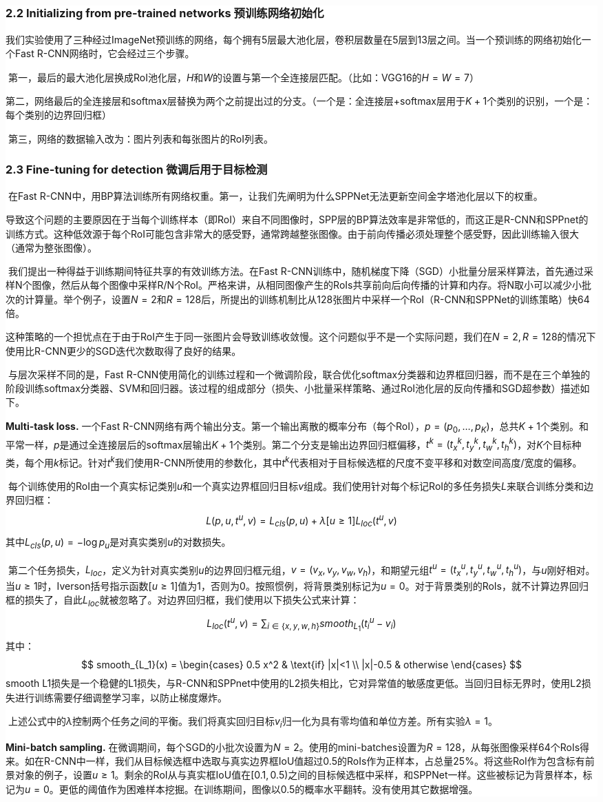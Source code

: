 

### 2.2 Initializing from pre-trained networks 预训练网络初始化

​		我们实验使用了三种经过ImageNet预训练的网络，每个拥有5层最大池化层，卷积层数量在5层到13层之间。当一个预训练的网络初始化一个Fast R-CNN网络时，它会经过三个步骤。

​		第一，最后的最大池化层换成RoI池化层，$H$和$W$的设置与第一个全连接层匹配。（比如：VGG16的$H=W=7$）

​		第二，网络最后的全连接层和softmax层替换为两个之前提出过的分支。（一个是：全连接层+softmax层用于$K+1$个类别的识别，一个是：每个类别的边界回归框）

​		第三，网络的数据输入改为：图片列表和每张图片的RoI列表。

### 2.3 Fine-tuning for detection 微调后用于目标检测

​		在Fast R-CNN中，用BP算法训练所有网络权重。第一，让我们先阐明为什么SPPNet无法更新空间金字塔池化层以下的权重。

​		导致这个问题的主要原因在于当每个训练样本（即RoI）来自不同图像时，SPP层的BP算法效率是非常低的，而这正是R-CNN和SPPnet的训练方式。这种低效源于每个RoI可能包含非常大的感受野，通常跨越整张图像。由于前向传播必须处理整个感受野，因此训练输入很大（通常为整张图像）。

​		我们提出一种得益于训练期间特征共享的有效训练方法。在Fast R-CNN训练中，随机梯度下降（SGD）小批量分层采样算法，首先通过采样N个图像，然后从每个图像中采样R/N个RoI。严格来讲，从相同图像产生的RoIs共享前向后向传播的计算和内存。将N取小可以减少小批次的计算量。举个例子，设置$N=2$和$R=128$后，所提出的训练机制比从128张图片中采样一个RoI（R-CNN和SPPNet的训练策略）快64倍。

​		这种策略的一个担忧点在于由于RoI产生于同一张图片会导致训练收敛慢。这个问题似乎不是一个实际问题，我们在$N=2,R=128$的情况下使用比R-CNN更少的SGD迭代次数取得了良好的结果。

​		与层次采样不同的是，Fast R-CNN使用简化的训练过程和一个微调阶段，联合优化softmax分类器和边界框回归器，而不是在三个单独的阶段训练softmax分类器、SVM和回归器。该过程的组成部分（损失、小批量采样策略、通过RoI池化层的反向传播和SGD超参数）描述如下。

**Multi-task loss.** 一个Fast R-CNN网络有两个输出分支。第一个输出离散的概率分布（每个RoI），$p=(p_0,\dots,p_K)$，总共$K+1$​个类别。和平常一样，$p$是通过全连接层后的softmax层输出$K+1$个类别。第二个分支是输出边界回归框偏移，$t^k = (t_x^k, t_y^k,t_w^k,t_h^k)$，对$K$个目标种类，每个用$k$​​标记。针对$t^k$我们使用R-CNN所使用的参数化，其中$t^k$​代表相对于目标候选框的尺度不变平移和对数空间高度/宽度的偏移。

​		每个训练使用的RoI由一个真实标记类别$u$​​和一个真实边界框回归目标$v$​组成。我们使用针对每个标记RoI的多任务损失$L$来联合训练分类和边界回归框：
$$
L(p,u,t^u,v) = L_{cls}(p,u) + \lambda[u\ge1]L_{loc}(t^u,v)
$$
其中$L_{cls}(p,u)=-\log{p_u}$是对真实类别$u$的对数损失。

​		第二个任务损失，$L_{loc}$​，定义为针对真实类别$u$​的边界回归框元组，$v=(v_x, v_y,v_w,v_h)$​，和期望元组$t^u=(t_x^u, t_y^u,t_w^u,t_h^u)$​​，与$u$​刚好相对。当$u\ge1$​时，Iverson括号指示函数$[u\ge1]$​​值为1，否则为0。按照惯例，将背景类别标记为$u=0$​。​对于背景类别的RoIs，就不计算边界回归框的损失了，自此$L_{loc}$就被忽略了。对边界回归框，我们使用以下损失公式来计算：
$$
L_{loc}(t^u,v)=\sum_{i \in \{x,y,w,h\} } smooth_{L_1}(t_i^u - v_i)
$$
其中：
$$
smooth_{L_1}(x) = \begin{cases}
0.5 x^2 & \text{if} |x|<1 \\
|x|-0.5 & otherwise
\end{cases}
$$
smooth L1损失是一个稳健的L1损失，与R-CNN和SPPnet中使用的L2损失相比，它对异常值的敏感度更低。当回归目标无界时，使用L2损失进行训练需要仔细调整学习率，以防止梯度爆炸。

​		上述公式中的$\lambda$​控制两个任务之间的平衡。我们将真实回归目标$v_i$归一化为具有零均值和单位方差。所有实验$\lambda=1$。

**Mini-batch sampling.**  在微调期间，每个SGD的小批次设置为$N=2$​​。使用的mini-batches设置为$R=128$​​​​，从每张图像采样64个RoIs得来。如在R-CNN中一样，我们从目标候选框中选取与真实边界框IoU值超过0.5的RoIs作为正样本，占总量25%。将这些RoI作为包含标有前景对象的例子，设置$u \ge 1$​。剩余的RoI从与真实框IoU值在$[0.1,0.5)$之间的目标候选框中采样，和SPPNet一样。这些被标记为背景样本，标记为$u=0$​。更低的阈值作为困难样本挖掘。在训练期间，图像以0.5的概率水平翻转。没有使用其它数据增强。
